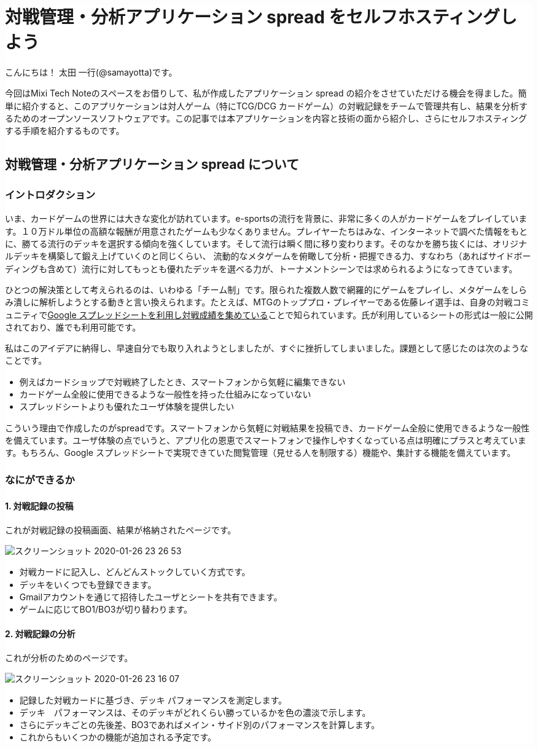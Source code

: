 # 対戦管理・分析アプリケーション spread をセルフホスティングしよう

 こんにちは！ 太田 一行(@samayotta)です。  
 
 今回はMixi Tech Noteのスペースをお借りして、私が作成したアプリケーション spread の紹介をさせていただける機会を得ました。簡単に紹介すると、このアプリケーションは対人ゲーム（特にTCG/DCG カードゲーム）の対戦記録をチームで管理共有し、結果を分析するためのオープンソースソフトウェアです。この記事では本アプリケーションを内容と技術の面から紹介し、さらにセルフホスティングする手順を紹介するものです。   
 

## 対戦管理・分析アプリケーション spread について

 ### イントロダクション

  いま、カードゲームの世界には大きな変化が訪れています。e-sportsの流行を背景に、非常に多くの人がカードゲームをプレイしています。１０万ドル単位の高額な報酬が用意されたゲームも少なくありません。プレイヤーたちはみな、インターネットで調べた情報をもとに、勝てる流行のデッキを選択する傾向を強くしています。そして流行は瞬く間に移り変わります。そのなかを勝ち抜くには、オリジナルデッキを構築して鍛え上げていくのと同じくらい、 流動的なメタゲームを俯瞰して分析・把握できる力、すなわち（あればサイドボーディングも含めて）流行に対してもっとも優れたデッキを選べる力が、トーナメントシーンでは求められるようになってきています。
 
  ひとつの解決策として考えられるのは、いわゆる「チーム制」です。限られた複数人数で網羅的にゲームをプレイし、メタゲームをしらみ潰しに解析しようとする動きと言い換えられます。たとえば、MTGのトッププロ・プレイヤーである佐藤レイ選手は、自身の対戦コミュニティで[Google スプレッドシートを利用し対戦成績を集めている](https://twitter.com/r_0310/status/1102829047472521216)ことで知られています。氏が利用しているシートの形式は一般に公開されており、誰でも利用可能です。
  
  私はこのアイデアに納得し、早速自分でも取り入れようとしましたが、すぐに挫折してしまいました。課題として感じたのは次のようなことです。
  
  -  例えばカードショップで対戦終了したとき、スマートフォンから気軽に編集できない
  -  カードゲーム全般に使用できるような一般性を持った仕組みになっていない
  -  スプレッドシートよりも優れたユーザ体験を提供したい

  こういう理由で作成したのがspreadです。スマートフォンから気軽に対戦結果を投稿でき、カードゲーム全般に使用できるような一般性を備えています。ユーザ体験の点でいうと、アプリ化の恩恵でスマートフォンで操作しやすくなっている点は明確にプラスと考えています。もちろん、Google スプレッドシートで実現できていた閲覧管理（見せる人を制限する）機能や、集計する機能を備えています。
  
 ### なにができるか 

 #### 1. 対戦記録の投稿   

 これが対戦記録の投稿画面、結果が格納されたページです。

![スクリーンショット 2020-01-26 23 26 53](https://user-images.githubusercontent.com/27924055/73136728-20ed9500-4094-11ea-9e28-ad1a8c561bf8.png)

 - 対戦カードに記入し、どんどんストックしていく方式です。
 - デッキをいくつでも登録できます。
 - Gmailアカウントを通じて招待したユーザとシートを共有できます。
 - ゲームに応じてBO1/BO3が切り替わります。

 #### 2. 対戦記録の分析

 これが分析のためのページです。

![スクリーンショット 2020-01-26 23 16 07](https://user-images.githubusercontent.com/27924055/74097881-c9036380-4b54-11ea-92cb-11661e108307.png)

 - 記録した対戦カードに基づき、デッキ パフォーマンスを測定します。
 - デッキ　パフォーマンスは、そのデッキがどれくらい勝っているかを色の濃淡で示します。
 - さらにデッキごとの先後差、BO3であればメイン・サイド別のパフォーマンスを計算します。
 - これからもいくつかの機能が追加される予定です。
 